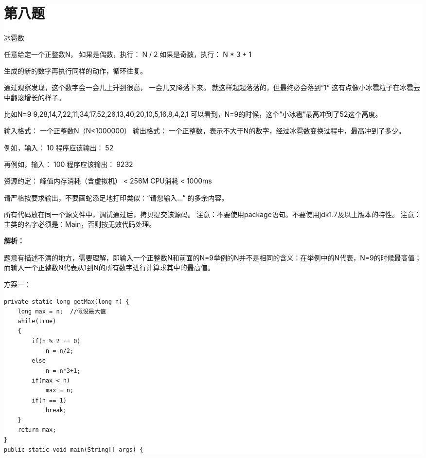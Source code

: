 

# 第八题

冰雹数

任意给定一个正整数N，
如果是偶数，执行： N / 2
如果是奇数，执行： N * 3 + 1

生成的新的数字再执行同样的动作，循环往复。

通过观察发现，这个数字会一会儿上升到很高，
一会儿又降落下来。
就这样起起落落的，但最终必会落到“1”
这有点像小冰雹粒子在冰雹云中翻滚增长的样子。

比如N=9
9,28,14,7,22,11,34,17,52,26,13,40,20,10,5,16,8,4,2,1
可以看到，N=9的时候，这个“小冰雹”最高冲到了52这个高度。

输入格式：
一个正整数N（N<1000000）
输出格式：
一个正整数，表示不大于N的数字，经过冰雹数变换过程中，最高冲到了多少。

例如，输入：
10
程序应该输出：
52

再例如，输入：
100
程序应该输出：
9232

资源约定：
峰值内存消耗（含虚拟机） < 256M
CPU消耗  < 1000ms


请严格按要求输出，不要画蛇添足地打印类似：“请您输入...” 的多余内容。

所有代码放在同一个源文件中，调试通过后，拷贝提交该源码。
注意：不要使用package语句。不要使用jdk1.7及以上版本的特性。
注意：主类的名字必须是：Main，否则按无效代码处理。

**解析：**

题意有描述不清的地方，需要理解，即输入一个正整数N和前面的N=9举例的N并不是相同的含义：在举例中的N代表，N=9的时候最高值；而输入一个正整数N代表从1到N的所有数字进行计算求其中的最高值。

方案一：

```
private static long getMax(long n) {
	long max = n;  //假设最大值
	while(true)
	{
		if(n % 2 == 0)
			n = n/2;
		else
			n = n*3+1;	
		if(max < n)
			max = n;			
		if(n == 1)
			break;
	}
	return max;
}
public static void main(String[] args) {
```